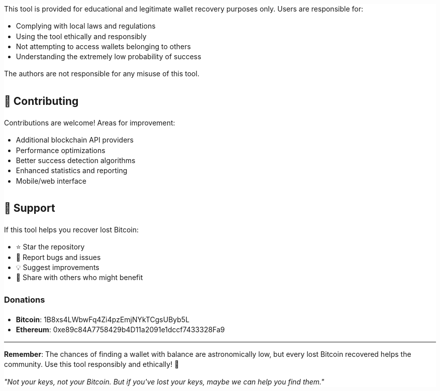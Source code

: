 This tool is provided for educational and legitimate wallet recovery purposes only. Users are responsible for:

- Complying with local laws and regulations
- Using the tool ethically and responsibly
- Not attempting to access wallets belonging to others
- Understanding the extremely low probability of success

The authors are not responsible for any misuse of this tool.

## 🤝 Contributing

Contributions are welcome! Areas for improvement:

- Additional blockchain API providers
- Performance optimizations
- Better success detection algorithms
- Enhanced statistics and reporting
- Mobile/web interface

## 💝 Support

If this tool helps you recover lost Bitcoin:

- ⭐ Star the repository
- 🐛 Report bugs and issues
- 💡 Suggest improvements
- 🔄 Share with others who might benefit

### Donations
- **Bitcoin**: 1B8xs4LWbwFq4Zi4pzEmjNYkTCgsUByb5L
- **Ethereum**: 0xe89c84A7758429b4D11a2091e1dccf7433328Fa9

---

**Remember**: The chances of finding a wallet with balance are astronomically low, but every lost Bitcoin recovered helps the community. Use this tool responsibly and ethically! 🚀

*"Not your keys, not your Bitcoin. But if you've lost your keys, maybe we can help you find them."*
